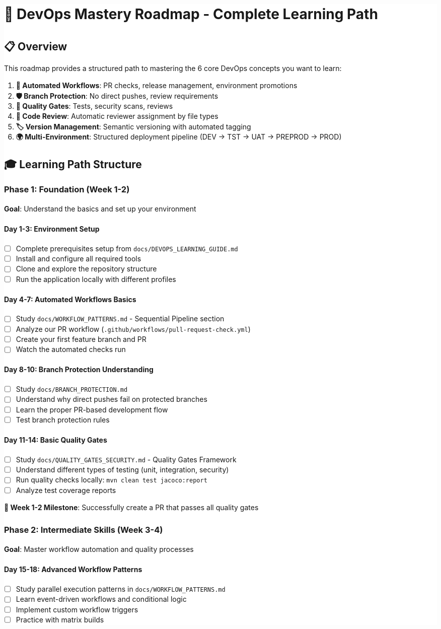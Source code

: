 # 🚀 DevOps Mastery Roadmap - Complete Learning Path

## 📋 Overview

This roadmap provides a structured path to mastering the 6 core DevOps concepts you want to learn:

1. **🔄 Automated Workflows**: PR checks, release management, environment promotions
2. **🛡️ Branch Protection**: No direct pushes, review requirements
3. **🎯 Quality Gates**: Tests, security scans, reviews
4. **👥 Code Review**: Automatic reviewer assignment by file types
5. **🏷️ Version Management**: Semantic versioning with automated tagging
6. **🌍 Multi-Environment**: Structured deployment pipeline (DEV → TST → UAT → PREPROD → PROD)

## 🎓 Learning Path Structure

### Phase 1: Foundation (Week 1-2)
**Goal**: Understand the basics and set up your environment

#### Day 1-3: Environment Setup
- [ ] Complete prerequisites setup from `docs/DEVOPS_LEARNING_GUIDE.md`
- [ ] Install and configure all required tools
- [ ] Clone and explore the repository structure
- [ ] Run the application locally with different profiles

#### Day 4-7: Automated Workflows Basics
- [ ] Study `docs/WORKFLOW_PATTERNS.md` - Sequential Pipeline section
- [ ] Analyze our PR workflow (`.github/workflows/pull-request-check.yml`)
- [ ] Create your first feature branch and PR
- [ ] Watch the automated checks run

#### Day 8-10: Branch Protection Understanding
- [ ] Study `docs/BRANCH_PROTECTION.md` 
- [ ] Understand why direct pushes fail on protected branches
- [ ] Learn the proper PR-based development flow
- [ ] Test branch protection rules

#### Day 11-14: Basic Quality Gates
- [ ] Study `docs/QUALITY_GATES_SECURITY.md` - Quality Gates Framework
- [ ] Understand different types of testing (unit, integration, security)
- [ ] Run quality checks locally: `mvn clean test jacoco:report`
- [ ] Analyze test coverage reports

**🎯 Week 1-2 Milestone**: Successfully create a PR that passes all quality gates

### Phase 2: Intermediate Skills (Week 3-4)
**Goal**: Master workflow automation and quality processes

#### Day 15-18: Advanced Workflow Patterns
- [ ] Study parallel execution patterns in `docs/WORKFLOW_PATTERNS.md`
- [ ] Learn event-driven workflows and conditional logic
- [ ] Implement custom workflow triggers
- [ ] Practice with matrix builds
